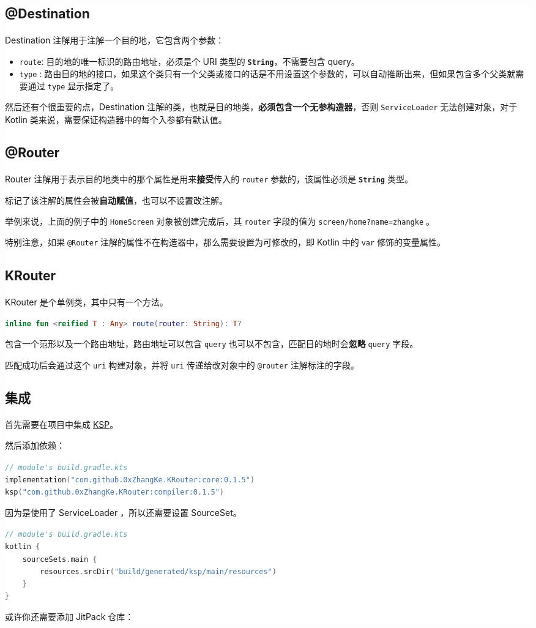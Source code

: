 ## @Destination

Destination 注解用于注解一个目的地，它包含两个参数：

- `route`: 目的地的唯一标识的路由地址，必须是个 URI 类型的 **`String`**，不需要包含 query。
- `type` : 路由目的地的接口，如果这个类只有一个父类或接口的话是不用设置这个参数的，可以自动推断出来，但如果包含多个父类就需要通过 `type` 显示指定了。

然后还有个很重要的点，Destination 注解的类，也就是目的地类，**必须包含一个无参构造器**，否则 `ServiceLoader` 无法创建对象，对于 Kotlin 类来说，需要保证构造器中的每个入参都有默认值。

## @Router

Router 注解用于表示目的地类中的那个属性是用来**接受**传入的 `router` 参数的，该属性必须是 **`String`** 类型。

标记了该注解的属性会被**自动赋值**，也可以不设置改注解。

举例来说，上面的例子中的 `HomeScreen` 对象被创建完成后，其 `router` 字段的值为 `screen/home?name=zhangke` 。

特别注意，如果 `@Router` 注解的属性不在构造器中，那么需要设置为可修改的，即 Kotlin 中的 `var` 修饰的变量属性。

## KRouter

KRouter 是个单例类，其中只有一个方法。

```kotlin
inline fun <reified T : Any> route(router: String): T?
```

包含一个范形以及一个路由地址，路由地址可以包含 `query` 也可以不包含，匹配目的地时会**忽略** `query` 字段。

匹配成功后会通过这个 `uri` 构建对象，并将 `uri` 传递给改对象中的 `@router` 注解标注的字段。

## 集成

首先需要在项目中集成 [KSP](https://kotlinlang.org/docs/ksp-overview.html)。

然后添加依赖：

```kotlin
// module's build.gradle.kts
implementation("com.github.0xZhangKe.KRouter:core:0.1.5")
ksp("com.github.0xZhangKe.KRouter:compiler:0.1.5")
```

因为是使用了 ServiceLoader ，所以还需要设置 SourceSet。

```kotlin
// module's build.gradle.kts
kotlin {
    sourceSets.main {
        resources.srcDir("build/generated/ksp/main/resources")
    }
}
```

或许你还需要添加 JitPack 仓库：
